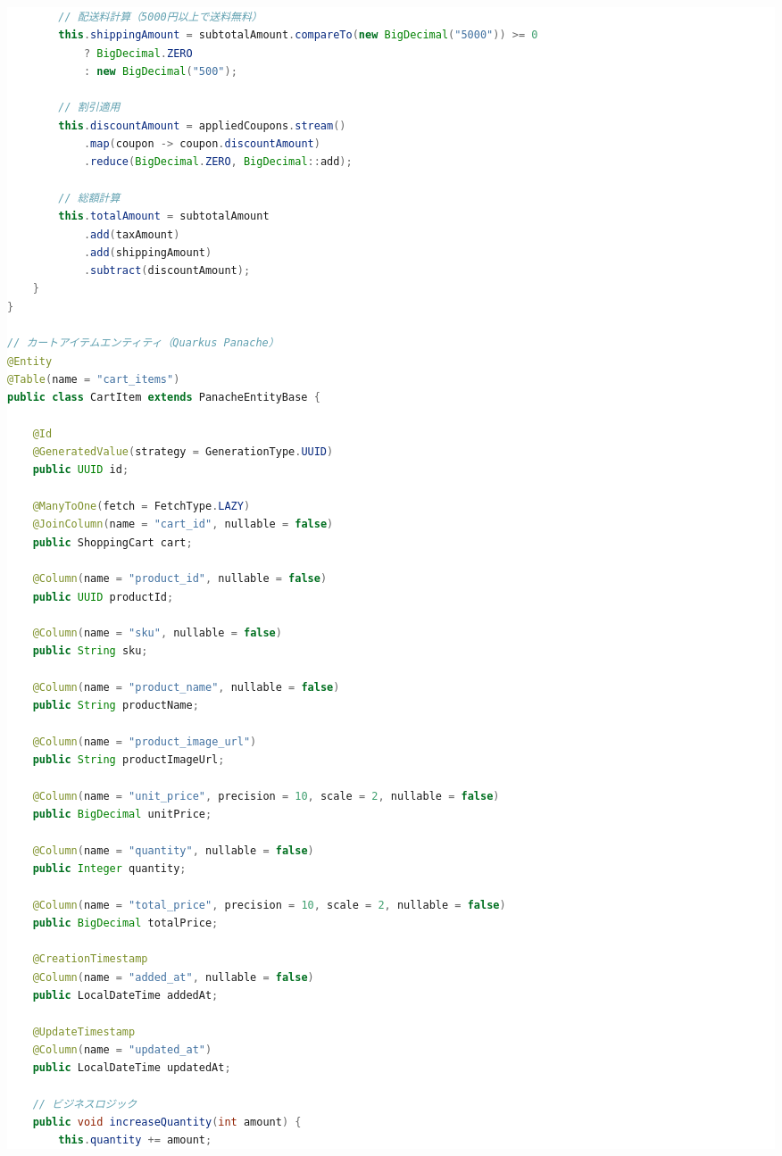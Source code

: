 ```java
        // 配送料計算（5000円以上で送料無料）
        this.shippingAmount = subtotalAmount.compareTo(new BigDecimal("5000")) >= 0 
            ? BigDecimal.ZERO 
            : new BigDecimal("500");
            
        // 割引適用
        this.discountAmount = appliedCoupons.stream()
            .map(coupon -> coupon.discountAmount)
            .reduce(BigDecimal.ZERO, BigDecimal::add);
            
        // 総額計算
        this.totalAmount = subtotalAmount
            .add(taxAmount)
            .add(shippingAmount)
            .subtract(discountAmount);
    }
}

// カートアイテムエンティティ（Quarkus Panache）
@Entity
@Table(name = "cart_items")
public class CartItem extends PanacheEntityBase {
    
    @Id
    @GeneratedValue(strategy = GenerationType.UUID)
    public UUID id;
    
    @ManyToOne(fetch = FetchType.LAZY)
    @JoinColumn(name = "cart_id", nullable = false)
    public ShoppingCart cart;
    
    @Column(name = "product_id", nullable = false)
    public UUID productId;
    
    @Column(name = "sku", nullable = false)
    public String sku;
    
    @Column(name = "product_name", nullable = false)
    public String productName;
    
    @Column(name = "product_image_url")
    public String productImageUrl;
    
    @Column(name = "unit_price", precision = 10, scale = 2, nullable = false)
    public BigDecimal unitPrice;
    
    @Column(name = "quantity", nullable = false)
    public Integer quantity;
    
    @Column(name = "total_price", precision = 10, scale = 2, nullable = false)
    public BigDecimal totalPrice;
    
    @CreationTimestamp
    @Column(name = "added_at", nullable = false)
    public LocalDateTime addedAt;
    
    @UpdateTimestamp
    @Column(name = "updated_at")
    public LocalDateTime updatedAt;
    
    // ビジネスロジック
    public void increaseQuantity(int amount) {
        this.quantity += amount;
```